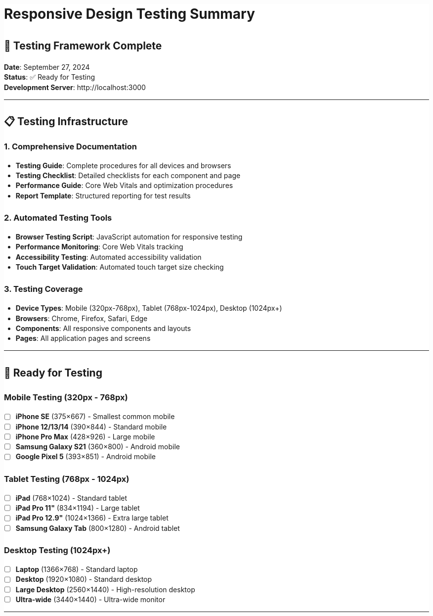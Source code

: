 # Responsive Design Testing Summary

## 🎯 Testing Framework Complete

**Date**: September 27, 2024  
**Status**: ✅ Ready for Testing  
**Development Server**: http://localhost:3000

---

## 📋 Testing Infrastructure

### 1. Comprehensive Documentation
- **Testing Guide**: Complete procedures for all devices and browsers
- **Testing Checklist**: Detailed checklists for each component and page
- **Performance Guide**: Core Web Vitals and optimization procedures
- **Report Template**: Structured reporting for test results

### 2. Automated Testing Tools
- **Browser Testing Script**: JavaScript automation for responsive testing
- **Performance Monitoring**: Core Web Vitals tracking
- **Accessibility Testing**: Automated accessibility validation
- **Touch Target Validation**: Automated touch target size checking

### 3. Testing Coverage
- **Device Types**: Mobile (320px-768px), Tablet (768px-1024px), Desktop (1024px+)
- **Browsers**: Chrome, Firefox, Safari, Edge
- **Components**: All responsive components and layouts
- **Pages**: All application pages and screens

---

## 🧪 Ready for Testing

### Mobile Testing (320px - 768px)
- [ ] **iPhone SE** (375×667) - Smallest common mobile
- [ ] **iPhone 12/13/14** (390×844) - Standard mobile
- [ ] **iPhone Pro Max** (428×926) - Large mobile
- [ ] **Samsung Galaxy S21** (360×800) - Android mobile
- [ ] **Google Pixel 5** (393×851) - Android mobile

### Tablet Testing (768px - 1024px)
- [ ] **iPad** (768×1024) - Standard tablet
- [ ] **iPad Pro 11"** (834×1194) - Large tablet
- [ ] **iPad Pro 12.9"** (1024×1366) - Extra large tablet
- [ ] **Samsung Galaxy Tab** (800×1280) - Android tablet

### Desktop Testing (1024px+)
- [ ] **Laptop** (1366×768) - Standard laptop
- [ ] **Desktop** (1920×1080) - Standard desktop
- [ ] **Large Desktop** (2560×1440) - High-resolution desktop
- [ ] **Ultra-wide** (3440×1440) - Ultra-wide monitor

---